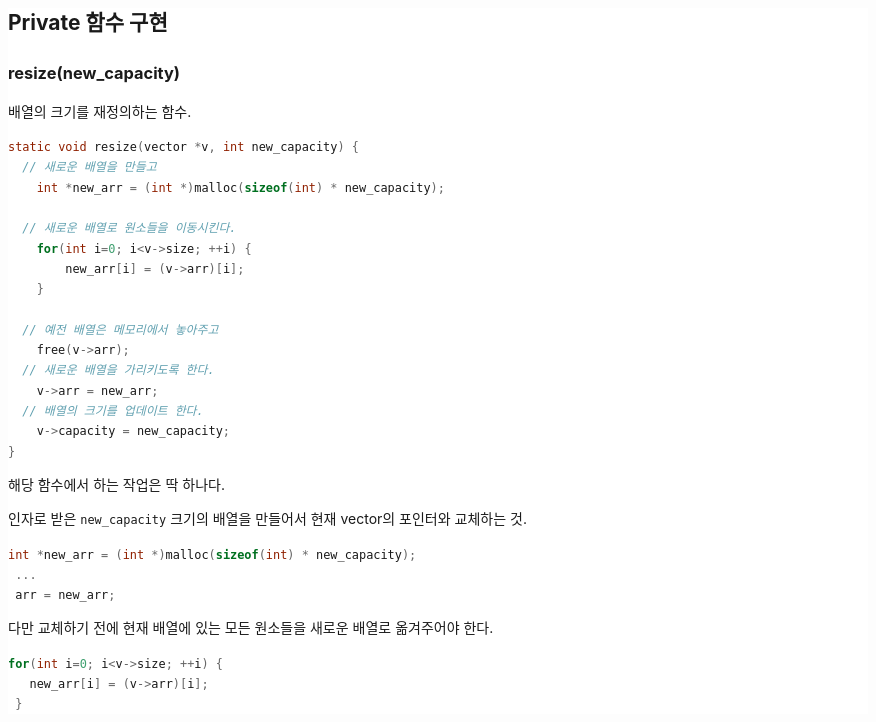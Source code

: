 ## Private 함수 구현

### resize(new_capacity)
배열의 크기를 재정의하는 함수.

```c
static void resize(vector *v, int new_capacity) {
  // 새로운 배열을 만들고
	int *new_arr = (int *)malloc(sizeof(int) * new_capacity);

  // 새로운 배열로 원소들을 이동시킨다.
	for(int i=0; i<v->size; ++i) {
		new_arr[i] = (v->arr)[i];
	}

  // 예전 배열은 메모리에서 놓아주고
	free(v->arr);
  // 새로운 배열을 가리키도록 한다.
	v->arr = new_arr;
  // 배열의 크기를 업데이트 한다.
	v->capacity = new_capacity;
}
```

해당 함수에서 하는 작업은 딱 하나다.

인자로 받은 `new_capacity` 크기의 배열을 만들어서 현재 vector의 포인터와 교체하는 것.
```c
int *new_arr = (int *)malloc(sizeof(int) * new_capacity);
 ...
 arr = new_arr;
```

다만 교체하기 전에 현재 배열에 있는 모든 원소들을 새로운 배열로 옮겨주어야 한다.
```c
for(int i=0; i<v->size; ++i) {
   new_arr[i] = (v->arr)[i];
 }
```